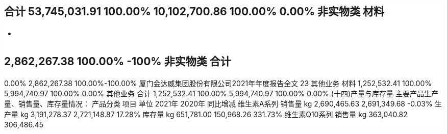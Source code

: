 合计
53,745,031.91
100.00%
10,102,700.86
100.00%
0.00%
非实物类
材料
-
-
2,862,267.38
100.00%
-100%
非实物类
合计
-
0.00%
2,862,267.38
100.00%-100.00%
厦门金达威集团股份有限公司2021年年度报告全文
23
其他业务
材料
1,252,532.41
100.00%
5,994,740.97
100.00%
0.00%
其他业务
合计
1,252,532.41
100.00%
5,994,740.97
100.00%
0.00%
(十四)产量与库存量
主要产品生产量、销售量、库存量情况：
产品分类
项目
单位
2021年
2020年
同比增减
维生素A系列
销售量
kg
2,690,465.63
2,691,349.68
-0.03%
生产量
kg
3,191,278.37
2,721,148.87
17.28%
库存量
kg
651,781.00
150,968.26
331.73%
维生素Q10系列
销售量
kg
363,040.82
306,486.45